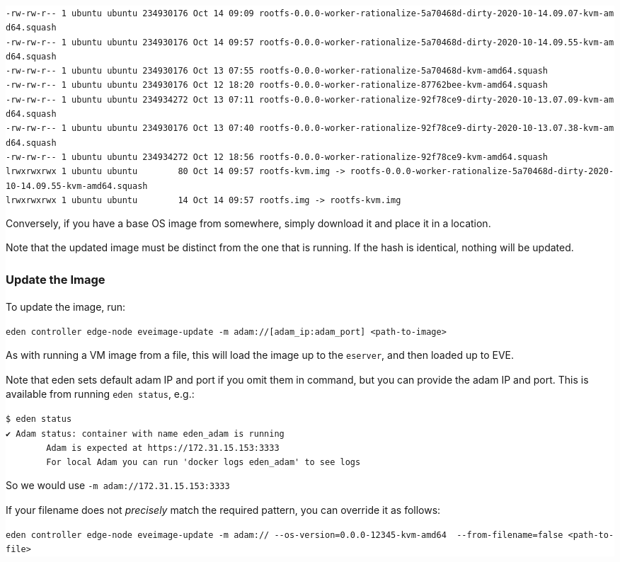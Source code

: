 ```console
-rw-rw-r-- 1 ubuntu ubuntu 234930176 Oct 14 09:09 rootfs-0.0.0-worker-rationalize-5a70468d-dirty-2020-10-14.09.07-kvm-amd64.squash
-rw-rw-r-- 1 ubuntu ubuntu 234930176 Oct 14 09:57 rootfs-0.0.0-worker-rationalize-5a70468d-dirty-2020-10-14.09.55-kvm-amd64.squash
-rw-rw-r-- 1 ubuntu ubuntu 234930176 Oct 13 07:55 rootfs-0.0.0-worker-rationalize-5a70468d-kvm-amd64.squash
-rw-rw-r-- 1 ubuntu ubuntu 234930176 Oct 12 18:20 rootfs-0.0.0-worker-rationalize-87762bee-kvm-amd64.squash
-rw-rw-r-- 1 ubuntu ubuntu 234934272 Oct 13 07:11 rootfs-0.0.0-worker-rationalize-92f78ce9-dirty-2020-10-13.07.09-kvm-amd64.squash
-rw-rw-r-- 1 ubuntu ubuntu 234930176 Oct 13 07:40 rootfs-0.0.0-worker-rationalize-92f78ce9-dirty-2020-10-13.07.38-kvm-amd64.squash
-rw-rw-r-- 1 ubuntu ubuntu 234934272 Oct 12 18:56 rootfs-0.0.0-worker-rationalize-92f78ce9-kvm-amd64.squash
lrwxrwxrwx 1 ubuntu ubuntu        80 Oct 14 09:57 rootfs-kvm.img -> rootfs-0.0.0-worker-rationalize-5a70468d-dirty-2020-10-14.09.55-kvm-amd64.squash
lrwxrwxrwx 1 ubuntu ubuntu        14 Oct 14 09:57 rootfs.img -> rootfs-kvm.img
```

Conversely, if you have a base OS image from somewhere, simply download
it and place it in a location.

Note that the updated image must be distinct from the one that is running.
If the hash is identical, nothing will be updated.

### Update the Image

To update the image, run:

```console
eden controller edge-node eveimage-update -m adam://[adam_ip:adam_port] <path-to-image>
```

As with running a VM image from a file, this will load the image up to
the `eserver`, and then loaded up to EVE.

Note that eden sets default adam IP and port if you omit them in command,
but you can provide the adam IP and port.
This is available from running `eden status`, e.g.:

```console
$ eden status
✔ Adam status: container with name eden_adam is running
        Adam is expected at https://172.31.15.153:3333
        For local Adam you can run 'docker logs eden_adam' to see logs
```

So we would use `-m adam://172.31.15.153:3333`

If your filename does not _precisely_ match the required pattern,
you can override it as follows:

```console
eden controller edge-node eveimage-update -m adam:// --os-version=0.0.0-12345-kvm-amd64  --from-filename=false <path-to-file>
```
